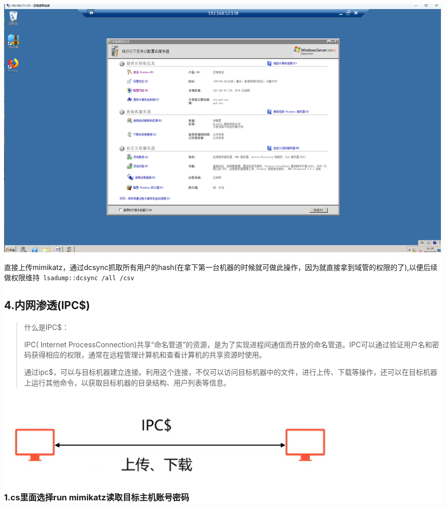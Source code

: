![截图](4c3901a772410214b9677ec37ca942f9.png)

直接上传mimikatz，通过dcsync抓取所有用户的hash(在拿下第一台机器的时候就可做此操作，因为就直接拿到域管的权限的了),以便后续做权限维持` lsadump::dcsync /all /csv`

## 4.内网渗透(IPC$)

> 什么是IPC$：
> 
> IPC( Internet ProcessConnection)共享“命名管道”的资源，是为了实现进程间通信而开放的命名管道。IPC可以通过验证用户名和密码获得相应的权限，通常在远程管理计算机和查看计算机的共享资源时使用。
> 
> 通过ipc$，可以与目标机器建立连接。利用这个连接，不仅可以访问目标机器中的文件，进行上传、下载等操作，还可以在目标机器上运行其他命令，以获取目标机器的目录结构、用户列表等信息。

![截图](e80d2114c6fa7d591b843bc24838cde4.png)

### 1.cs里面选择run mimikatz读取目标主机账号密码

